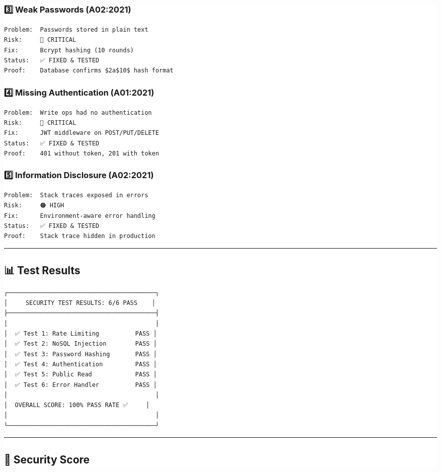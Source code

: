 ### **3️⃣ Weak Passwords (A02:2021)**
```
Problem:  Passwords stored in plain text
Risk:     🔴 CRITICAL
Fix:      Bcrypt hashing (10 rounds)
Status:   ✅ FIXED & TESTED
Proof:    Database confirms $2a$10$ hash format
```

### **4️⃣ Missing Authentication (A01:2021)**
```
Problem:  Write ops had no authentication
Risk:     🔴 CRITICAL
Fix:      JWT middleware on POST/PUT/DELETE
Status:   ✅ FIXED & TESTED
Proof:    401 without token, 201 with token
```

### **5️⃣ Information Disclosure (A02:2021)**
```
Problem:  Stack traces exposed in errors
Risk:     🟠 HIGH
Fix:      Environment-aware error handling
Status:   ✅ FIXED & TESTED
Proof:    Stack trace hidden in production
```

---

## 📊 Test Results

```
┌─────────────────────────────────────────┐
│     SECURITY TEST RESULTS: 6/6 PASS    │
├─────────────────────────────────────────┤
│                                         │
│  ✅ Test 1: Rate Limiting          PASS │
│  ✅ Test 2: NoSQL Injection        PASS │
│  ✅ Test 3: Password Hashing       PASS │
│  ✅ Test 4: Authentication         PASS │
│  ✅ Test 5: Public Read            PASS │
│  ✅ Test 6: Error Handler          PASS │
│                                         │
│  OVERALL SCORE: 100% PASS RATE ✅     │
│                                         │
└─────────────────────────────────────────┘
```

---

## 🎯 Security Score
